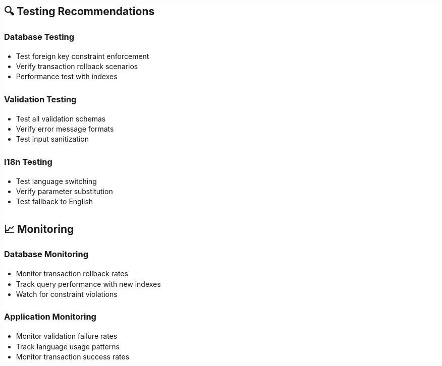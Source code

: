 ## 🔍 Testing Recommendations

### Database Testing
- Test foreign key constraint enforcement
- Verify transaction rollback scenarios
- Performance test with indexes

### Validation Testing
- Test all validation schemas
- Verify error message formats
- Test input sanitization

### I18n Testing
- Test language switching
- Verify parameter substitution
- Test fallback to English

## 📈 Monitoring

### Database Monitoring
- Monitor transaction rollback rates
- Track query performance with new indexes
- Watch for constraint violations

### Application Monitoring
- Monitor validation failure rates
- Track language usage patterns
- Monitor transaction success rates